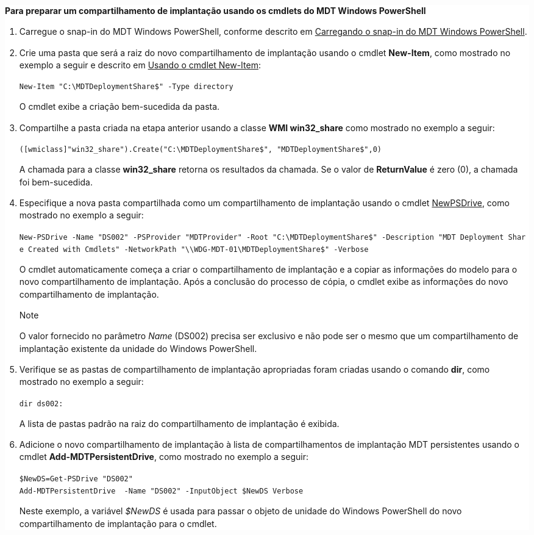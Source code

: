  **Para preparar um compartilhamento de implantação usando os cmdlets do MDT Windows PowerShell**  

1.  Carregue o snap-in do MDT Windows PowerShell, conforme descrito em [Carregando o snap-in do MDT Windows PowerShell](#LoadMDTSnapIn).  

2.  Crie uma pasta que será a raiz do novo compartilhamento de implantação usando o cmdlet **New-Item**, como mostrado no exemplo a seguir e descrito em [Usando o cmdlet New-Item](http://technet.microsoft.com/library/ee176914.aspx):  

    ```  
    New-Item "C:\MDTDeploymentShare$" -Type directory  
    ```  

     O cmdlet exibe a criação bem-sucedida da pasta.  

3.  Compartilhe a pasta criada na etapa anterior usando a classe **WMI win32_share** como mostrado no exemplo a seguir:  

    ```  
    ([wmiclass]"win32_share").Create("C:\MDTDeploymentShare$", "MDTDeploymentShare$",0)  
    ```  

     A chamada para a classe **win32_share** retorna os resultados da chamada. Se o valor de **ReturnValue** é zero (0), a chamada foi bem-sucedida.  

4.  Especifique a nova pasta compartilhada como um compartilhamento de implantação usando o cmdlet [NewPSDrive](http://technet.microsoft.com/library/dd315340.aspx), como mostrado no exemplo a seguir:  

    ```  
    New-PSDrive -Name "DS002" -PSProvider "MDTProvider" -Root "C:\MDTDeploymentShare$" -Description "MDT Deployment Share Created with Cmdlets" -NetworkPath "\\WDG-MDT-01\MDTDeploymentShare$" -Verbose  
    ```  

     O cmdlet automaticamente começa a criar o compartilhamento de implantação e a copiar as informações do modelo para o novo compartilhamento de implantação. Após a conclusão do processo de cópia, o cmdlet exibe as informações do novo compartilhamento de implantação.  

    > [!NOTE]
    >  O valor fornecido no parâmetro *Name* (DS002) precisa ser exclusivo e não pode ser o mesmo que um compartilhamento de implantação existente da unidade do Windows PowerShell.  

5.  Verifique se as pastas de compartilhamento de implantação apropriadas foram criadas usando o comando **dir**, como mostrado no exemplo a seguir:  

    ```  
    dir ds002:  
    ```  

     A lista de pastas padrão na raiz do compartilhamento de implantação é exibida.  

6.  Adicione o novo compartilhamento de implantação à lista de compartilhamentos de implantação MDT persistentes usando o cmdlet **Add-MDTPersistentDrive**, como mostrado no exemplo a seguir:  

    ```  
    $NewDS=Get-PSDrive "DS002"  
    Add-MDTPersistentDrive  -Name "DS002" -InputObject $NewDS Verbose  
    ```  

     Neste exemplo, a variável *$NewDS* é usada para passar o objeto de unidade do Windows PowerShell do novo compartilhamento de implantação para o cmdlet.  
